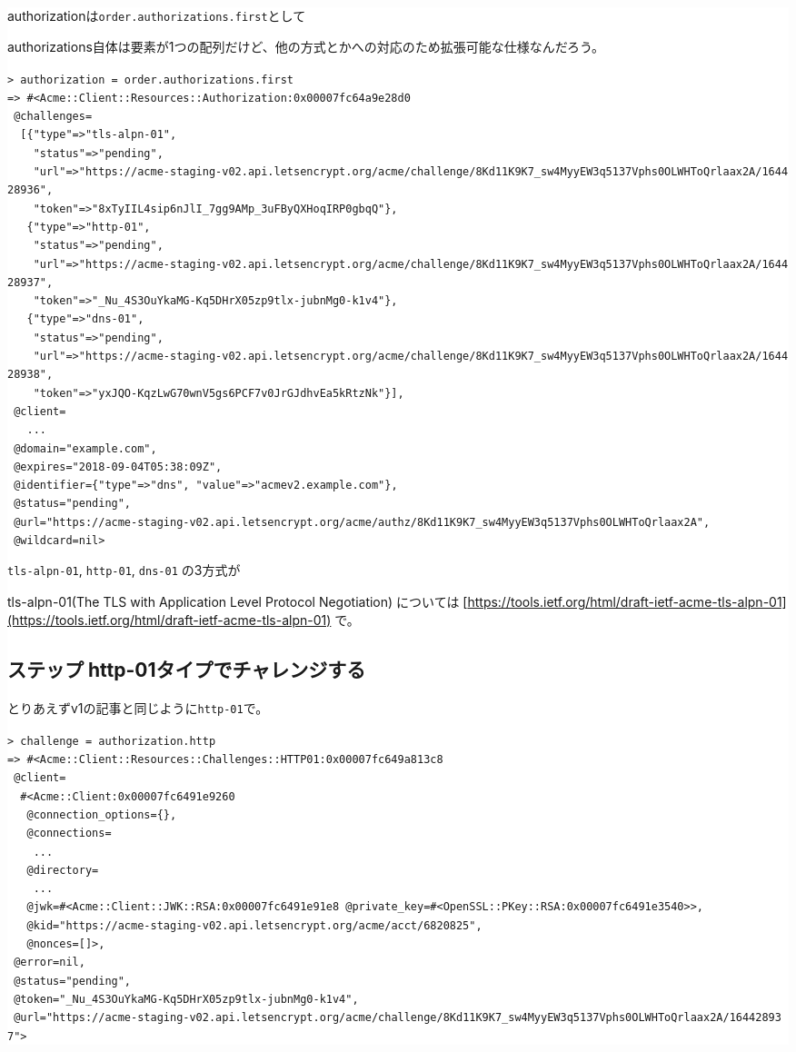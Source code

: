 authorizationは`order.authorizations.first`として

authorizations自体は要素が1つの配列だけど、他の方式とかへの対応のため拡張可能な仕様なんだろう。

```ruby:
> authorization = order.authorizations.first
=> #<Acme::Client::Resources::Authorization:0x00007fc64a9e28d0
 @challenges=
  [{"type"=>"tls-alpn-01",
    "status"=>"pending",
    "url"=>"https://acme-staging-v02.api.letsencrypt.org/acme/challenge/8Kd11K9K7_sw4MyyEW3q5137Vphs0OLWHToQrlaax2A/164428936",
    "token"=>"8xTyIIL4sip6nJlI_7gg9AMp_3uFByQXHoqIRP0gbqQ"},
   {"type"=>"http-01",
    "status"=>"pending",
    "url"=>"https://acme-staging-v02.api.letsencrypt.org/acme/challenge/8Kd11K9K7_sw4MyyEW3q5137Vphs0OLWHToQrlaax2A/164428937",
    "token"=>"_Nu_4S3OuYkaMG-Kq5DHrX05zp9tlx-jubnMg0-k1v4"},
   {"type"=>"dns-01",
    "status"=>"pending",
    "url"=>"https://acme-staging-v02.api.letsencrypt.org/acme/challenge/8Kd11K9K7_sw4MyyEW3q5137Vphs0OLWHToQrlaax2A/164428938",
    "token"=>"yxJQO-KqzLwG70wnV5gs6PCF7v0JrGJdhvEa5kRtzNk"}],
 @client=
   ...
 @domain="example.com",
 @expires="2018-09-04T05:38:09Z",
 @identifier={"type"=>"dns", "value"=>"acmev2.example.com"},
 @status="pending",
 @url="https://acme-staging-v02.api.letsencrypt.org/acme/authz/8Kd11K9K7_sw4MyyEW3q5137Vphs0OLWHToQrlaax2A",
 @wildcard=nil>
```

`tls-alpn-01`, `http-01`, `dns-01` の3方式が

tls-alpn-01(The TLS with Application Level Protocol Negotiation) については [https://tools.ietf.org/html/draft-ietf-acme-tls-alpn-01](https://tools.ietf.org/html/draft-ietf-acme-tls-alpn-01) で。


## ステップ http-01タイプでチャレンジする

とりあえずv1の記事と同じように`http-01`で。


```ruby:
> challenge = authorization.http
=> #<Acme::Client::Resources::Challenges::HTTP01:0x00007fc649a813c8
 @client=
  #<Acme::Client:0x00007fc6491e9260
   @connection_options={},
   @connections=
    ...
   @directory=
    ...
   @jwk=#<Acme::Client::JWK::RSA:0x00007fc6491e91e8 @private_key=#<OpenSSL::PKey::RSA:0x00007fc6491e3540>>,
   @kid="https://acme-staging-v02.api.letsencrypt.org/acme/acct/6820825",
   @nonces=[]>,
 @error=nil,
 @status="pending",
 @token="_Nu_4S3OuYkaMG-Kq5DHrX05zp9tlx-jubnMg0-k1v4",
 @url="https://acme-staging-v02.api.letsencrypt.org/acme/challenge/8Kd11K9K7_sw4MyyEW3q5137Vphs0OLWHToQrlaax2A/164428937">
```
